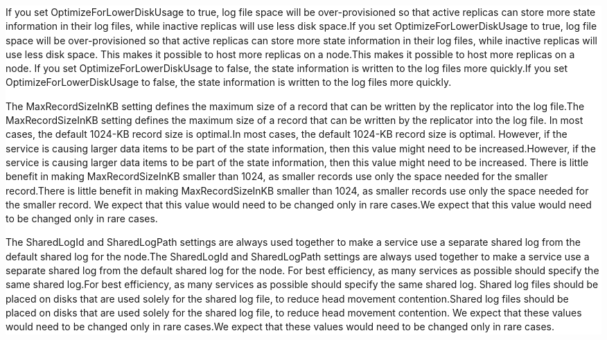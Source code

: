 <span data-ttu-id="d8d31-239">If you set OptimizeForLowerDiskUsage to true, log file space will be over-provisioned so that active replicas can store more state information in their log files, while inactive replicas will use less disk space.</span><span class="sxs-lookup"><span data-stu-id="d8d31-239">If you set OptimizeForLowerDiskUsage to true, log file space will be over-provisioned so that active replicas can store more state information in their log files, while inactive replicas will use less disk space.</span></span> <span data-ttu-id="d8d31-240">This makes it possible to host more replicas on a node.</span><span class="sxs-lookup"><span data-stu-id="d8d31-240">This makes it possible to host more replicas on a node.</span></span> <span data-ttu-id="d8d31-241">If you set OptimizeForLowerDiskUsage to false, the state information is written to the log files more quickly.</span><span class="sxs-lookup"><span data-stu-id="d8d31-241">If you set OptimizeForLowerDiskUsage to false, the state information is written to the log files more quickly.</span></span>

<span data-ttu-id="d8d31-242">The MaxRecordSizeInKB setting defines the maximum size of a record that can be written by the replicator into the log file.</span><span class="sxs-lookup"><span data-stu-id="d8d31-242">The MaxRecordSizeInKB setting defines the maximum size of a record that can be written by the replicator into the log file.</span></span> <span data-ttu-id="d8d31-243">In most cases, the default 1024-KB record size is optimal.</span><span class="sxs-lookup"><span data-stu-id="d8d31-243">In most cases, the default 1024-KB record size is optimal.</span></span> <span data-ttu-id="d8d31-244">However, if the service is causing larger data items to be part of the state information, then this value might need to be increased.</span><span class="sxs-lookup"><span data-stu-id="d8d31-244">However, if the service is causing larger data items to be part of the state information, then this value might need to be increased.</span></span> <span data-ttu-id="d8d31-245">There is little benefit in making MaxRecordSizeInKB smaller than 1024, as smaller records use only the space needed for the smaller record.</span><span class="sxs-lookup"><span data-stu-id="d8d31-245">There is little benefit in making MaxRecordSizeInKB smaller than 1024, as smaller records use only the space needed for the smaller record.</span></span> <span data-ttu-id="d8d31-246">We expect that this value would need to be changed only in rare cases.</span><span class="sxs-lookup"><span data-stu-id="d8d31-246">We expect that this value would need to be changed only in rare cases.</span></span>

<span data-ttu-id="d8d31-247">The SharedLogId and SharedLogPath settings are always used together to make a service use a separate shared log from the default shared log for the node.</span><span class="sxs-lookup"><span data-stu-id="d8d31-247">The SharedLogId and SharedLogPath settings are always used together to make a service use a separate shared log from the default shared log for the node.</span></span> <span data-ttu-id="d8d31-248">For best efficiency, as many services as possible should specify the same shared log.</span><span class="sxs-lookup"><span data-stu-id="d8d31-248">For best efficiency, as many services as possible should specify the same shared log.</span></span> <span data-ttu-id="d8d31-249">Shared log files should be placed on disks that are used solely for the shared log file, to reduce head movement contention.</span><span class="sxs-lookup"><span data-stu-id="d8d31-249">Shared log files should be placed on disks that are used solely for the shared log file, to reduce head movement contention.</span></span> <span data-ttu-id="d8d31-250">We expect that these values would need to be changed only in rare cases.</span><span class="sxs-lookup"><span data-stu-id="d8d31-250">We expect that these values would need to be changed only in rare cases.</span></span>

